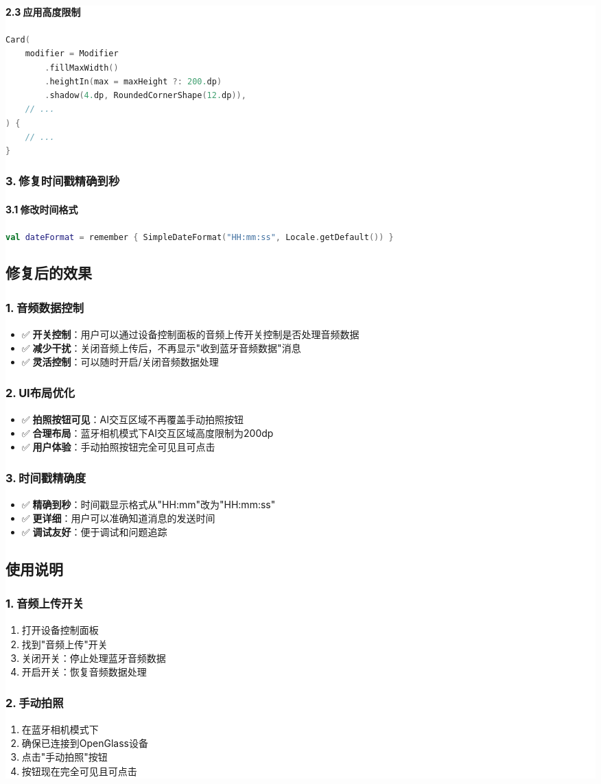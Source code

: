 #### 2.3 应用高度限制
```kotlin
Card(
    modifier = Modifier
        .fillMaxWidth()
        .heightIn(max = maxHeight ?: 200.dp)
        .shadow(4.dp, RoundedCornerShape(12.dp)),
    // ...
) {
    // ...
}
```

### 3. 修复时间戳精确到秒

#### 3.1 修改时间格式
```kotlin
val dateFormat = remember { SimpleDateFormat("HH:mm:ss", Locale.getDefault()) }
```

## 修复后的效果

### 1. 音频数据控制
- ✅ **开关控制**：用户可以通过设备控制面板的音频上传开关控制是否处理音频数据
- ✅ **减少干扰**：关闭音频上传后，不再显示"收到蓝牙音频数据"消息
- ✅ **灵活控制**：可以随时开启/关闭音频数据处理

### 2. UI布局优化
- ✅ **拍照按钮可见**：AI交互区域不再覆盖手动拍照按钮
- ✅ **合理布局**：蓝牙相机模式下AI交互区域高度限制为200dp
- ✅ **用户体验**：手动拍照按钮完全可见且可点击

### 3. 时间戳精确度
- ✅ **精确到秒**：时间戳显示格式从"HH:mm"改为"HH:mm:ss"
- ✅ **更详细**：用户可以准确知道消息的发送时间
- ✅ **调试友好**：便于调试和问题追踪

## 使用说明

### 1. 音频上传开关
1. 打开设备控制面板
2. 找到"音频上传"开关
3. 关闭开关：停止处理蓝牙音频数据
4. 开启开关：恢复音频数据处理

### 2. 手动拍照
1. 在蓝牙相机模式下
2. 确保已连接到OpenGlass设备
3. 点击"手动拍照"按钮
4. 按钮现在完全可见且可点击
